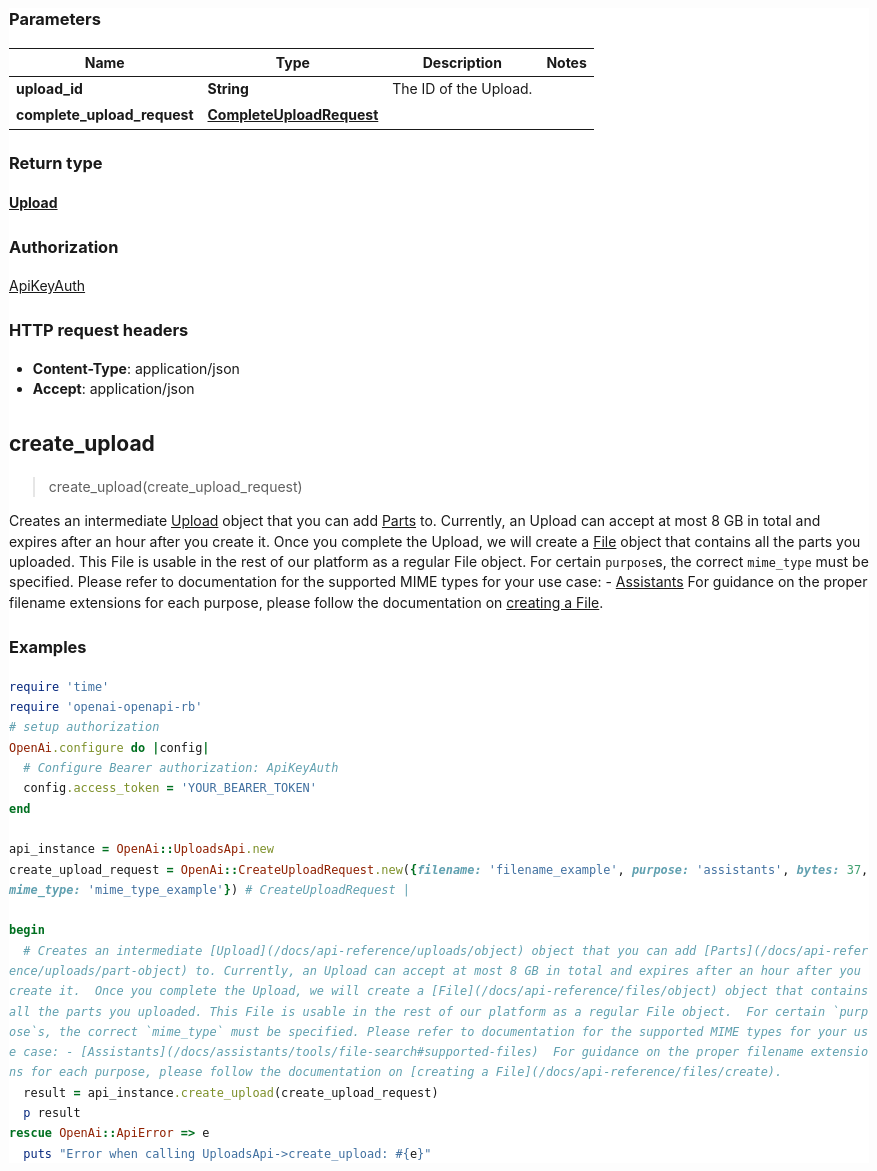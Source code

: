 ### Parameters

| Name | Type | Description | Notes |
| ---- | ---- | ----------- | ----- |
| **upload_id** | **String** | The ID of the Upload.  |  |
| **complete_upload_request** | [**CompleteUploadRequest**](CompleteUploadRequest.md) |  |  |

### Return type

[**Upload**](Upload.md)

### Authorization

[ApiKeyAuth](../README.md#ApiKeyAuth)

### HTTP request headers

- **Content-Type**: application/json
- **Accept**: application/json


## create_upload

> <Upload> create_upload(create_upload_request)

Creates an intermediate [Upload](/docs/api-reference/uploads/object) object that you can add [Parts](/docs/api-reference/uploads/part-object) to. Currently, an Upload can accept at most 8 GB in total and expires after an hour after you create it.  Once you complete the Upload, we will create a [File](/docs/api-reference/files/object) object that contains all the parts you uploaded. This File is usable in the rest of our platform as a regular File object.  For certain `purpose`s, the correct `mime_type` must be specified. Please refer to documentation for the supported MIME types for your use case: - [Assistants](/docs/assistants/tools/file-search#supported-files)  For guidance on the proper filename extensions for each purpose, please follow the documentation on [creating a File](/docs/api-reference/files/create). 

### Examples

```ruby
require 'time'
require 'openai-openapi-rb'
# setup authorization
OpenAi.configure do |config|
  # Configure Bearer authorization: ApiKeyAuth
  config.access_token = 'YOUR_BEARER_TOKEN'
end

api_instance = OpenAi::UploadsApi.new
create_upload_request = OpenAi::CreateUploadRequest.new({filename: 'filename_example', purpose: 'assistants', bytes: 37, mime_type: 'mime_type_example'}) # CreateUploadRequest | 

begin
  # Creates an intermediate [Upload](/docs/api-reference/uploads/object) object that you can add [Parts](/docs/api-reference/uploads/part-object) to. Currently, an Upload can accept at most 8 GB in total and expires after an hour after you create it.  Once you complete the Upload, we will create a [File](/docs/api-reference/files/object) object that contains all the parts you uploaded. This File is usable in the rest of our platform as a regular File object.  For certain `purpose`s, the correct `mime_type` must be specified. Please refer to documentation for the supported MIME types for your use case: - [Assistants](/docs/assistants/tools/file-search#supported-files)  For guidance on the proper filename extensions for each purpose, please follow the documentation on [creating a File](/docs/api-reference/files/create). 
  result = api_instance.create_upload(create_upload_request)
  p result
rescue OpenAi::ApiError => e
  puts "Error when calling UploadsApi->create_upload: #{e}"
```